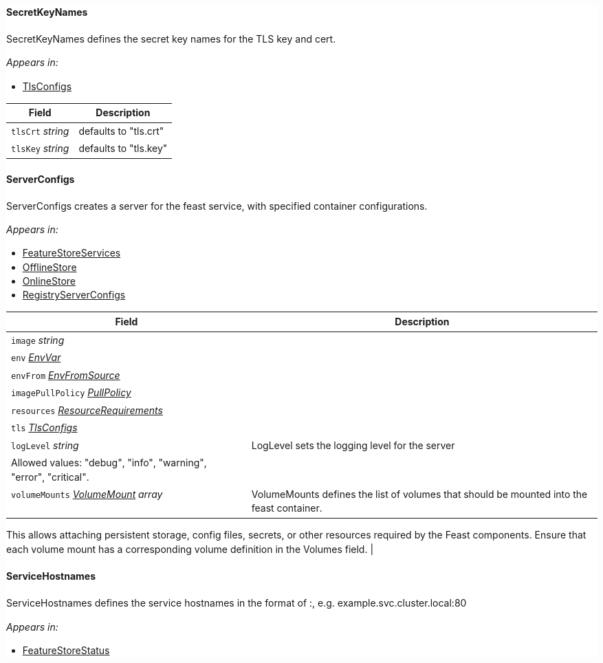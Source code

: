 
#### SecretKeyNames



SecretKeyNames defines the secret key names for the TLS key and cert.

_Appears in:_
- [TlsConfigs](#tlsconfigs)

| Field | Description |
| --- | --- |
| `tlsCrt` _string_ | defaults to "tls.crt" |
| `tlsKey` _string_ | defaults to "tls.key" |


#### ServerConfigs



ServerConfigs creates a server for the feast service, with specified container configurations.

_Appears in:_
- [FeatureStoreServices](#featurestoreservices)
- [OfflineStore](#offlinestore)
- [OnlineStore](#onlinestore)
- [RegistryServerConfigs](#registryserverconfigs)

| Field | Description |
| --- | --- |
| `image` _string_ |  |
| `env` _[EnvVar](https://kubernetes.io/docs/reference/generated/kubernetes-api/v1.30/#envvar-v1-core)_ |  |
| `envFrom` _[EnvFromSource](https://kubernetes.io/docs/reference/generated/kubernetes-api/v1.30/#envfromsource-v1-core)_ |  |
| `imagePullPolicy` _[PullPolicy](https://kubernetes.io/docs/reference/generated/kubernetes-api/v1.30/#pullpolicy-v1-core)_ |  |
| `resources` _[ResourceRequirements](https://kubernetes.io/docs/reference/generated/kubernetes-api/v1.30/#resourcerequirements-v1-core)_ |  |
| `tls` _[TlsConfigs](#tlsconfigs)_ |  |
| `logLevel` _string_ | LogLevel sets the logging level for the server
Allowed values: "debug", "info", "warning", "error", "critical". |
| `volumeMounts` _[VolumeMount](https://kubernetes.io/docs/reference/generated/kubernetes-api/v1.30/#volumemount-v1-core) array_ | VolumeMounts defines the list of volumes that should be mounted into the feast container.
This allows attaching persistent storage, config files, secrets, or other resources
required by the Feast components. Ensure that each volume mount has a corresponding
volume definition in the Volumes field. |


#### ServiceHostnames



ServiceHostnames defines the service hostnames in the format of <domain>:<port>, e.g. example.svc.cluster.local:80

_Appears in:_
- [FeatureStoreStatus](#featurestorestatus)
